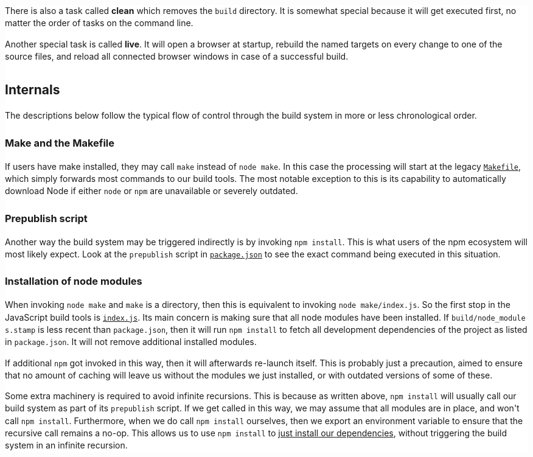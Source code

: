 There is also a task called **clean** which removes the `build` directory.
It is somewhat special because it will get executed first,
no matter the order of tasks on the command line.

Another special task is called **live**.
It will open a browser at startup,
rebuild the named targets on every change to one of the source files,
and reload all connected browser windows in case of a successful build.

## Internals

The descriptions below follow the typical flow of control
through the build system in more or less chronological order.

### Make and the Makefile

If users have make installed, they may call `make` instead of `node make`.
In this case the processing will start at the legacy [`Makefile`](../Makefile),
which simply forwards most commands to our build tools.
The most notable exception to this is its capability to automatically
download Node if either `node` or `npm` are unavailable or severely outdated.

### Prepublish script

Another way the build system may be triggered indirectly
is by invoking `npm install`.
This is what users of the npm ecosystem will most likely expect.
Look at the `prepublish` script in [`package.json`](../package.json)
to see the exact command being executed in this situation.

### Installation of node modules

When invoking `node make` and `make` is a directory,
then this is equivalent to invoking `node make/index.js`.
So the first stop in the JavaScript build tools is [`index.js`](index.js).
Its main concern is making sure that all node modules have been installed.
If `build/node_modules.stamp` is less recent than `package.json`,
then it will run `npm install` to fetch all development dependencies
of the project as listed in `package.json`.
It will not remove additional installed modules.

If additional `npm` got invoked in this way, then it will afterwards
re-launch itself. This is probably just a precaution,
aimed to ensure that no amount of caching
will leave us without the modules we just installed,
or with outdated versions of some of these.

Some extra machinery is required to avoid infinite recursions.
This is because as written above, `npm install` will usually call
our build system as part of its `prepublish` script.
If we get called in this way, we may assume that all modules are in place,
and won't call `npm install`.
Furthermore, when we do call `npm install` ourselves,
then we export an environment variable to ensure that
the recursive call remains a no-op. This allows us to use `npm install` to
[just install our dependencies](https://github.com/npm/npm/issues/9590),
without triggering the build system in an infinite recursion.
